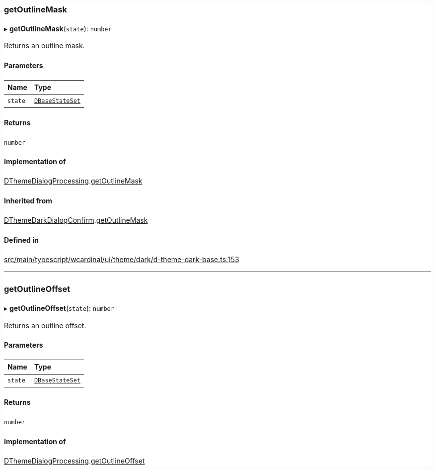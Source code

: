 ### getOutlineMask

▸ **getOutlineMask**(`state`): `number`

Returns an outline mask.

#### Parameters

| Name | Type |
| :------ | :------ |
| `state` | [`DBaseStateSet`](../interfaces/DBaseStateSet.md) |

#### Returns

`number`

#### Implementation of

[DThemeDialogProcessing](../interfaces/DThemeDialogProcessing.md).[getOutlineMask](../interfaces/DThemeDialogProcessing.md#getoutlinemask)

#### Inherited from

[DThemeDarkDialogConfirm](DThemeDarkDialogConfirm.md).[getOutlineMask](DThemeDarkDialogConfirm.md#getoutlinemask)

#### Defined in

[src/main/typescript/wcardinal/ui/theme/dark/d-theme-dark-base.ts:153](https://github.com/winter-cardinal/winter-cardinal-ui/blob/v0.199.0/src/main/typescript/wcardinal/ui/theme/dark/d-theme-dark-base.ts#L153)

___

### getOutlineOffset

▸ **getOutlineOffset**(`state`): `number`

Returns an outline offset.

#### Parameters

| Name | Type |
| :------ | :------ |
| `state` | [`DBaseStateSet`](../interfaces/DBaseStateSet.md) |

#### Returns

`number`

#### Implementation of

[DThemeDialogProcessing](../interfaces/DThemeDialogProcessing.md).[getOutlineOffset](../interfaces/DThemeDialogProcessing.md#getoutlineoffset)
